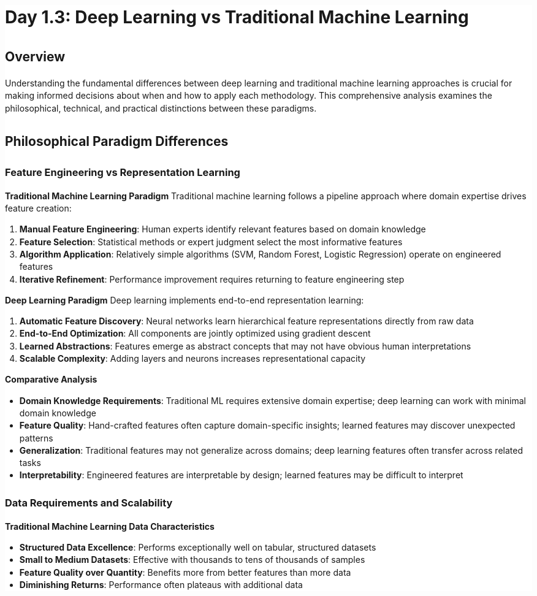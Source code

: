 # Day 1.3: Deep Learning vs Traditional Machine Learning

## Overview
Understanding the fundamental differences between deep learning and traditional machine learning approaches is crucial for making informed decisions about when and how to apply each methodology. This comprehensive analysis examines the philosophical, technical, and practical distinctions between these paradigms.

## Philosophical Paradigm Differences

### Feature Engineering vs Representation Learning

**Traditional Machine Learning Paradigm**
Traditional machine learning follows a pipeline approach where domain expertise drives feature creation:

1. **Manual Feature Engineering**: Human experts identify relevant features based on domain knowledge
2. **Feature Selection**: Statistical methods or expert judgment select the most informative features
3. **Algorithm Application**: Relatively simple algorithms (SVM, Random Forest, Logistic Regression) operate on engineered features
4. **Iterative Refinement**: Performance improvement requires returning to feature engineering step

**Deep Learning Paradigm**
Deep learning implements end-to-end representation learning:

1. **Automatic Feature Discovery**: Neural networks learn hierarchical feature representations directly from raw data
2. **End-to-End Optimization**: All components are jointly optimized using gradient descent
3. **Learned Abstractions**: Features emerge as abstract concepts that may not have obvious human interpretations
4. **Scalable Complexity**: Adding layers and neurons increases representational capacity

**Comparative Analysis**
- **Domain Knowledge Requirements**: Traditional ML requires extensive domain expertise; deep learning can work with minimal domain knowledge
- **Feature Quality**: Hand-crafted features often capture domain-specific insights; learned features may discover unexpected patterns
- **Generalization**: Traditional features may not generalize across domains; deep learning features often transfer across related tasks
- **Interpretability**: Engineered features are interpretable by design; learned features may be difficult to interpret

### Data Requirements and Scalability

**Traditional Machine Learning Data Characteristics**
- **Structured Data Excellence**: Performs exceptionally well on tabular, structured datasets
- **Small to Medium Datasets**: Effective with thousands to tens of thousands of samples
- **Feature Quality over Quantity**: Benefits more from better features than more data
- **Diminishing Returns**: Performance often plateaus with additional data
